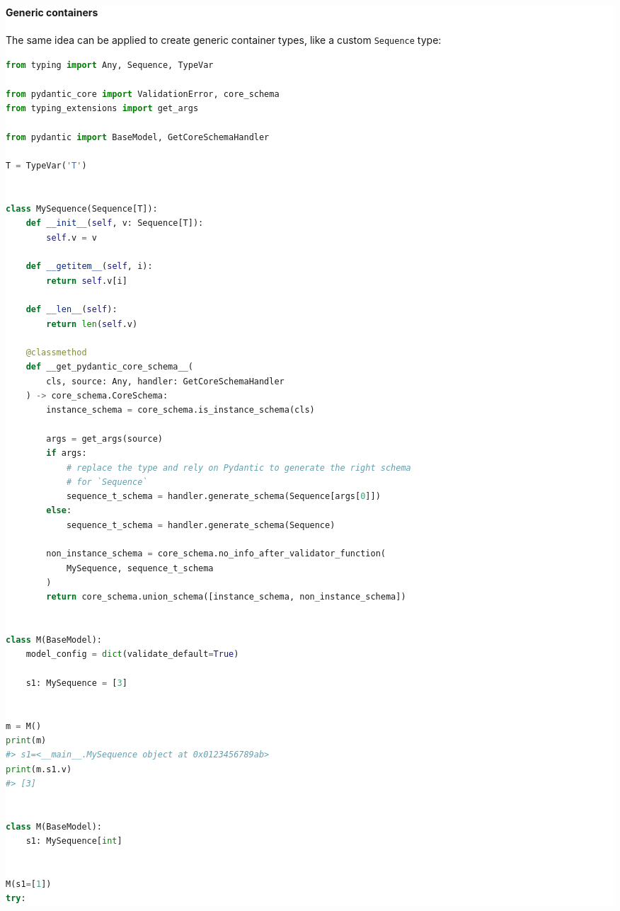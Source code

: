 #### Generic containers

The same idea can be applied to create generic container types, like a custom `Sequence` type:

```python
from typing import Any, Sequence, TypeVar

from pydantic_core import ValidationError, core_schema
from typing_extensions import get_args

from pydantic import BaseModel, GetCoreSchemaHandler

T = TypeVar('T')


class MySequence(Sequence[T]):
    def __init__(self, v: Sequence[T]):
        self.v = v

    def __getitem__(self, i):
        return self.v[i]

    def __len__(self):
        return len(self.v)

    @classmethod
    def __get_pydantic_core_schema__(
        cls, source: Any, handler: GetCoreSchemaHandler
    ) -> core_schema.CoreSchema:
        instance_schema = core_schema.is_instance_schema(cls)

        args = get_args(source)
        if args:
            # replace the type and rely on Pydantic to generate the right schema
            # for `Sequence`
            sequence_t_schema = handler.generate_schema(Sequence[args[0]])
        else:
            sequence_t_schema = handler.generate_schema(Sequence)

        non_instance_schema = core_schema.no_info_after_validator_function(
            MySequence, sequence_t_schema
        )
        return core_schema.union_schema([instance_schema, non_instance_schema])


class M(BaseModel):
    model_config = dict(validate_default=True)

    s1: MySequence = [3]


m = M()
print(m)
#> s1=<__main__.MySequence object at 0x0123456789ab>
print(m.s1.v)
#> [3]


class M(BaseModel):
    s1: MySequence[int]


M(s1=[1])
try:
```